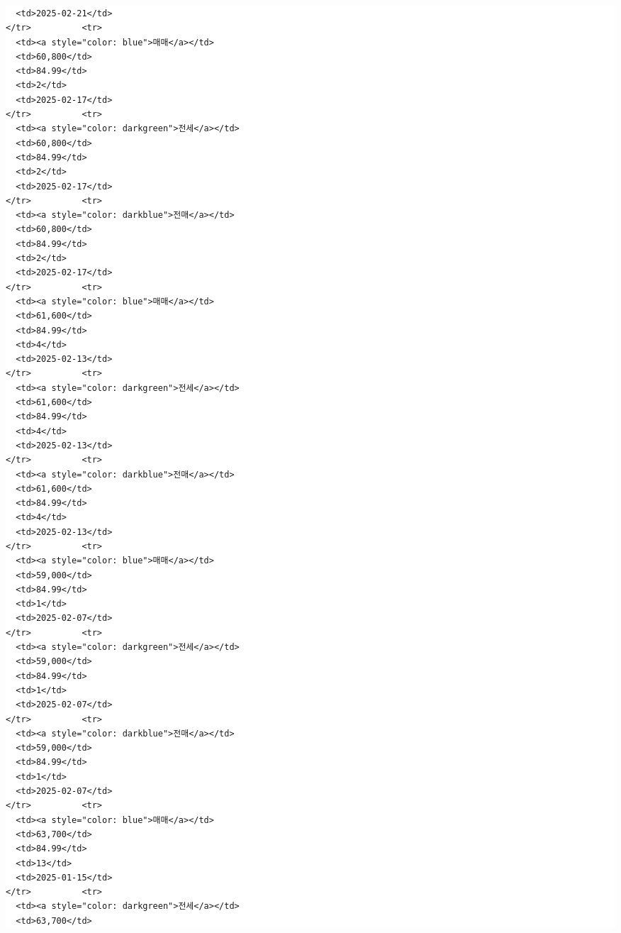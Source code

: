       <td>2025-02-21</td>
    </tr>          <tr>
      <td><a style="color: blue">매매</a></td>
      <td>60,800</td>
      <td>84.99</td>
      <td>2</td>
      <td>2025-02-17</td>
    </tr>          <tr>
      <td><a style="color: darkgreen">전세</a></td>
      <td>60,800</td>
      <td>84.99</td>
      <td>2</td>
      <td>2025-02-17</td>
    </tr>          <tr>
      <td><a style="color: darkblue">전매</a></td>
      <td>60,800</td>
      <td>84.99</td>
      <td>2</td>
      <td>2025-02-17</td>
    </tr>          <tr>
      <td><a style="color: blue">매매</a></td>
      <td>61,600</td>
      <td>84.99</td>
      <td>4</td>
      <td>2025-02-13</td>
    </tr>          <tr>
      <td><a style="color: darkgreen">전세</a></td>
      <td>61,600</td>
      <td>84.99</td>
      <td>4</td>
      <td>2025-02-13</td>
    </tr>          <tr>
      <td><a style="color: darkblue">전매</a></td>
      <td>61,600</td>
      <td>84.99</td>
      <td>4</td>
      <td>2025-02-13</td>
    </tr>          <tr>
      <td><a style="color: blue">매매</a></td>
      <td>59,000</td>
      <td>84.99</td>
      <td>1</td>
      <td>2025-02-07</td>
    </tr>          <tr>
      <td><a style="color: darkgreen">전세</a></td>
      <td>59,000</td>
      <td>84.99</td>
      <td>1</td>
      <td>2025-02-07</td>
    </tr>          <tr>
      <td><a style="color: darkblue">전매</a></td>
      <td>59,000</td>
      <td>84.99</td>
      <td>1</td>
      <td>2025-02-07</td>
    </tr>          <tr>
      <td><a style="color: blue">매매</a></td>
      <td>63,700</td>
      <td>84.99</td>
      <td>13</td>
      <td>2025-01-15</td>
    </tr>          <tr>
      <td><a style="color: darkgreen">전세</a></td>
      <td>63,700</td>
